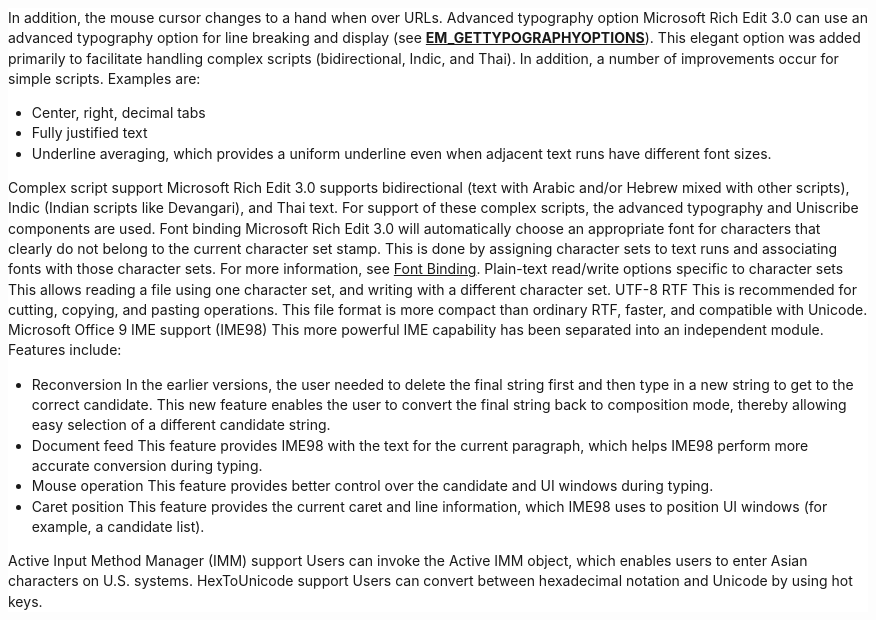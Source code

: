 <td>In addition, the mouse cursor changes to a hand when over URLs.</td>
</tr>
<tr class="odd">
<td>Advanced typography option</td>
<td>Microsoft Rich Edit 3.0 can use an advanced typography option for line breaking and display (see <a href="em-gettypographyoptions.md"><strong>EM_GETTYPOGRAPHYOPTIONS</strong></a>). This elegant option was added primarily to facilitate handling complex scripts (bidirectional, Indic, and Thai). In addition, a number of improvements occur for simple scripts. Examples are:
<ul>
<li>Center, right, decimal tabs</li>
<li>Fully justified text</li>
<li>Underline averaging, which provides a uniform underline even when adjacent text runs have different font sizes.</li>
</ul></td>
</tr>
<tr class="even">
<td>Complex script support</td>
<td>Microsoft Rich Edit 3.0 supports bidirectional (text with Arabic and/or Hebrew mixed with other scripts), Indic (Indian scripts like Devangari), and Thai text. For support of these complex scripts, the advanced typography and Uniscribe components are used.</td>
</tr>
<tr class="odd">
<td>Font binding</td>
<td>Microsoft Rich Edit 3.0 will automatically choose an appropriate font for characters that clearly do not belong to the current character set stamp. This is done by assigning character sets to text runs and associating fonts with those character sets. For more information, see <a href="using-rich-edit-controls.md">Font Binding</a>.</td>
</tr>
<tr class="even">
<td>Plain-text read/write options specific to character sets</td>
<td>This allows reading a file using one character set, and writing with a different character set.</td>
</tr>
<tr class="odd">
<td>UTF-8 RTF</td>
<td>This is recommended for cutting, copying, and pasting operations. This file format is more compact than ordinary RTF, faster, and compatible with Unicode.</td>
</tr>
<tr class="even">
<td>Microsoft Office 9 IME support (IME98)</td>
<td>This more powerful IME capability has been separated into an independent module. Features include:
<ul>
<li>Reconversion In the earlier versions, the user needed to delete the final string first and then type in a new string to get to the correct candidate. This new feature enables the user to convert the final string back to composition mode, thereby allowing easy selection of a different candidate string.<br/></li>
<li>Document feed This feature provides IME98 with the text for the current paragraph, which helps IME98 perform more accurate conversion during typing.<br/></li>
<li>Mouse operation This feature provides better control over the candidate and UI windows during typing.<br/></li>
<li>Caret position This feature provides the current caret and line information, which IME98 uses to position UI windows (for example, a candidate list).<br/></li>
</ul></td>
</tr>
<tr class="odd">
<td>Active Input Method Manager (IMM) support</td>
<td>Users can invoke the Active IMM object, which enables users to enter Asian characters on U.S. systems.</td>
</tr>
<tr class="even">
<td>HexToUnicode support</td>
<td>Users can convert between hexadecimal notation and Unicode by using hot keys.</td>
</tr>